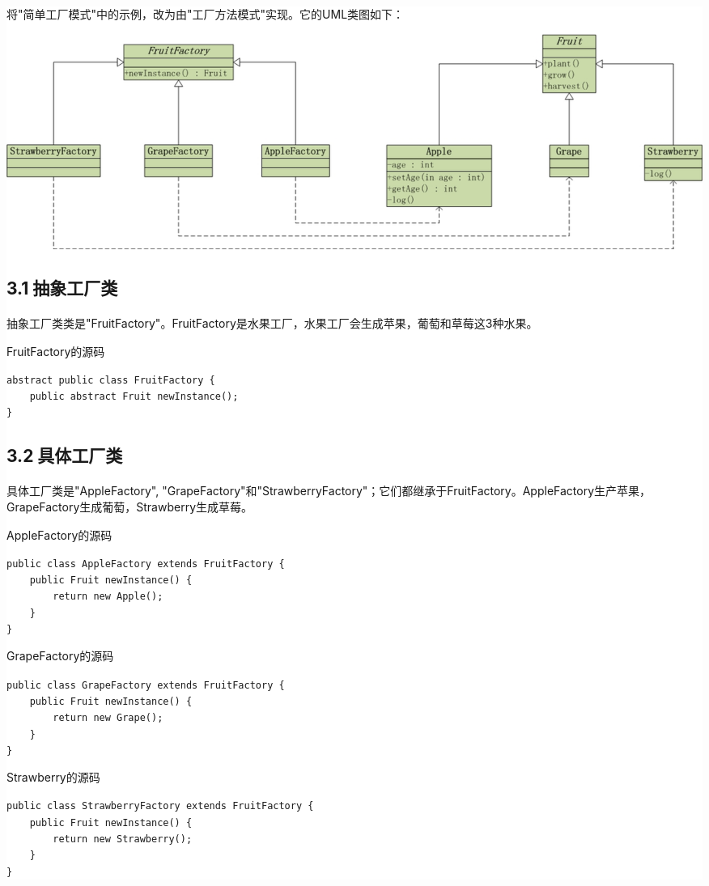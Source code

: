 将"简单工厂模式"中的示例，改为由"工厂方法模式"实现。它的UML类图如下：

![img](/media/pic/design_patterns/pattern02_03.jpg)

## 3.1 抽象工厂类

抽象工厂类类是"FruitFactory"。FruitFactory是水果工厂，水果工厂会生成苹果，葡萄和草莓这3种水果。

FruitFactory的源码

    abstract public class FruitFactory {
        public abstract Fruit newInstance();
    }

 

## 3.2 具体工厂类

具体工厂类是"AppleFactory", "GrapeFactory"和"StrawberryFactory"；它们都继承于FruitFactory。AppleFactory生产苹果，GrapeFactory生成葡萄，Strawberry生成草莓。

AppleFactory的源码

    public class AppleFactory extends FruitFactory {
        public Fruit newInstance() {
            return new Apple();
        }
    }

GrapeFactory的源码

    public class GrapeFactory extends FruitFactory {
        public Fruit newInstance() {
            return new Grape();
        }
    }

Strawberry的源码

    public class StrawberryFactory extends FruitFactory {
        public Fruit newInstance() {
            return new Strawberry();
        }
    }
